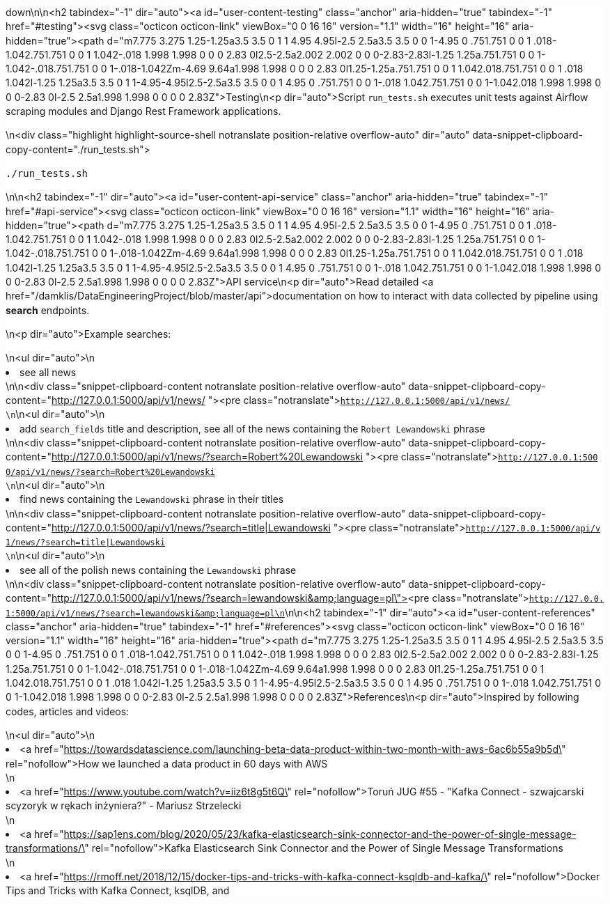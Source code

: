 down</pre></div>\n\n<h2 tabindex=\"-1\" dir=\"auto\"><a id=\"user-content-testing\" class=\"anchor\" aria-hidden=\"true\" tabindex=\"-1\" href=\"#testing\"><svg class=\"octicon octicon-link\" viewBox=\"0 0 16 16\" version=\"1.1\" width=\"16\" height=\"16\" aria-hidden=\"true\"><path d=\"m7.775 3.275 1.25-1.25a3.5 3.5 0 1 1 4.95 4.95l-2.5 2.5a3.5 3.5 0 0 1-4.95 0 .751.751 0 0 1 .018-1.042.751.751 0 0 1 1.042-.018 1.998 1.998 0 0 0 2.83 0l2.5-2.5a2.002 2.002 0 0 0-2.83-2.83l-1.25 1.25a.751.751 0 0 1-1.042-.018.751.751 0 0 1-.018-1.042Zm-4.69 9.64a1.998 1.998 0 0 0 2.83 0l1.25-1.25a.751.751 0 0 1 1.042.018.751.751 0 0 1 .018 1.042l-1.25 1.25a3.5 3.5 0 1 1-4.95-4.95l2.5-2.5a3.5 3.5 0 0 1 4.95 0 .751.751 0 0 1-.018 1.042.751.751 0 0 1-1.042.018 1.998 1.998 0 0 0-2.83 0l-2.5 2.5a1.998 1.998 0 0 0 0 2.83Z\"></path></svg></a>Testing</h2>\n<p dir=\"auto\">Script <code>run_tests.sh</code> executes unit tests against Airflow scraping modules and Django Rest Framework applications.</p>\n<div class=\"highlight highlight-source-shell notranslate position-relative overflow-auto\" dir=\"auto\" data-snippet-clipboard-copy-content=\"./run_tests.sh\"><pre>./run_tests.sh</pre></div>\n\n<h2 tabindex=\"-1\" dir=\"auto\"><a id=\"user-content-api-service\" class=\"anchor\" aria-hidden=\"true\" tabindex=\"-1\" href=\"#api-service\"><svg class=\"octicon octicon-link\" viewBox=\"0 0 16 16\" version=\"1.1\" width=\"16\" height=\"16\" aria-hidden=\"true\"><path d=\"m7.775 3.275 1.25-1.25a3.5 3.5 0 1 1 4.95 4.95l-2.5 2.5a3.5 3.5 0 0 1-4.95 0 .751.751 0 0 1 .018-1.042.751.751 0 0 1 1.042-.018 1.998 1.998 0 0 0 2.83 0l2.5-2.5a2.002 2.002 0 0 0-2.83-2.83l-1.25 1.25a.751.751 0 0 1-1.042-.018.751.751 0 0 1-.018-1.042Zm-4.69 9.64a1.998 1.998 0 0 0 2.83 0l1.25-1.25a.751.751 0 0 1 1.042.018.751.751 0 0 1 .018 1.042l-1.25 1.25a3.5 3.5 0 1 1-4.95-4.95l2.5-2.5a3.5 3.5 0 0 1 4.95 0 .751.751 0 0 1-.018 1.042.751.751 0 0 1-1.042.018 1.998 1.998 0 0 0-2.83 0l-2.5 2.5a1.998 1.998 0 0 0 0 2.83Z\"></path></svg></a>API service</h2>\n<p dir=\"auto\">Read detailed <a href=\"/damklis/DataEngineeringProject/blob/master/api\">documentation</a> on how to interact with data collected by pipeline using <strong>search</strong> endpoints.</p>\n<p dir=\"auto\">Example searches:</p>\n<ul dir=\"auto\">\n<li>see all news</li>\n</ul>\n<div class=\"snippet-clipboard-content notranslate position-relative overflow-auto\" data-snippet-clipboard-copy-content=\"http://127.0.0.1:5000/api/v1/news/ \"><pre class=\"notranslate\"><code>http://127.0.0.1:5000/api/v1/news/ \n</code></pre></div>\n<ul dir=\"auto\">\n<li>add <code>search_fields</code> title and description, see all of the news containing the <code>Robert Lewandowski</code> phrase</li>\n</ul>\n<div class=\"snippet-clipboard-content notranslate position-relative overflow-auto\" data-snippet-clipboard-copy-content=\"http://127.0.0.1:5000/api/v1/news/?search=Robert%20Lewandowski \"><pre class=\"notranslate\"><code>http://127.0.0.1:5000/api/v1/news/?search=Robert%20Lewandowski \n</code></pre></div>\n<ul dir=\"auto\">\n<li>find news containing the <code>Lewandowski</code> phrase in their titles</li>\n</ul>\n<div class=\"snippet-clipboard-content notranslate position-relative overflow-auto\" data-snippet-clipboard-copy-content=\"http://127.0.0.1:5000/api/v1/news/?search=title|Lewandowski \"><pre class=\"notranslate\"><code>http://127.0.0.1:5000/api/v1/news/?search=title|Lewandowski \n</code></pre></div>\n<ul dir=\"auto\">\n<li>see all of the polish news containing the <code>Lewandowski</code> phrase</li>\n</ul>\n<div class=\"snippet-clipboard-content notranslate position-relative overflow-auto\" data-snippet-clipboard-copy-content=\"http://127.0.0.1:5000/api/v1/news/?search=lewandowski&amp;language=pl\"><pre class=\"notranslate\"><code>http://127.0.0.1:5000/api/v1/news/?search=lewandowski&amp;language=pl\n</code></pre></div>\n\n<h2 tabindex=\"-1\" dir=\"auto\"><a id=\"user-content-references\" class=\"anchor\" aria-hidden=\"true\" tabindex=\"-1\" href=\"#references\"><svg class=\"octicon octicon-link\" viewBox=\"0 0 16 16\" version=\"1.1\" width=\"16\" height=\"16\" aria-hidden=\"true\"><path d=\"m7.775 3.275 1.25-1.25a3.5 3.5 0 1 1 4.95 4.95l-2.5 2.5a3.5 3.5 0 0 1-4.95 0 .751.751 0 0 1 .018-1.042.751.751 0 0 1 1.042-.018 1.998 1.998 0 0 0 2.83 0l2.5-2.5a2.002 2.002 0 0 0-2.83-2.83l-1.25 1.25a.751.751 0 0 1-1.042-.018.751.751 0 0 1-.018-1.042Zm-4.69 9.64a1.998 1.998 0 0 0 2.83 0l1.25-1.25a.751.751 0 0 1 1.042.018.751.751 0 0 1 .018 1.042l-1.25 1.25a3.5 3.5 0 1 1-4.95-4.95l2.5-2.5a3.5 3.5 0 0 1 4.95 0 .751.751 0 0 1-.018 1.042.751.751 0 0 1-1.042.018 1.998 1.998 0 0 0-2.83 0l-2.5 2.5a1.998 1.998 0 0 0 0 2.83Z\"></path></svg></a>References</h2>\n<p dir=\"auto\">Inspired by following codes, articles and videos:</p>\n<ul dir=\"auto\">\n<li><a href=\"https://towardsdatascience.com/launching-beta-data-product-within-two-month-with-aws-6ac6b55a9b5d\" rel=\"nofollow\">How we launched a data product in 60 days with AWS</a></li>\n<li><a href=\"https://www.youtube.com/watch?v=iiz6t8g5t6Q\" rel=\"nofollow\">Toruń JUG #55 - \"Kafka Connect - szwajcarski scyzoryk w rękach inżyniera?\" - Mariusz Strzelecki</a></li>\n<li><a href=\"https://sap1ens.com/blog/2020/05/23/kafka-elasticsearch-sink-connector-and-the-power-of-single-message-transformations/\" rel=\"nofollow\">Kafka Elasticsearch Sink Connector and the Power of Single Message Transformations</a></li>\n<li><a href=\"https://rmoff.net/2018/12/15/docker-tips-and-tricks-with-kafka-connect-ksqldb-and-kafka/\" rel=\"nofollow\">Docker Tips and Tricks with Kafka Connect, ksqlDB, and